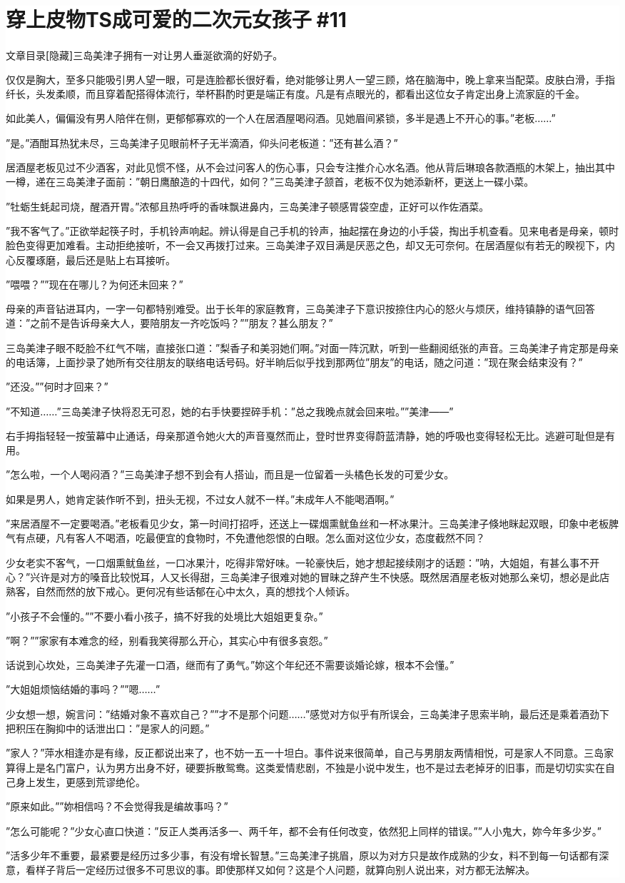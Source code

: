 # 穿上皮物TS成可爱的二次元女孩子 #11

文章目录[隐藏]三岛美津子拥有一对让男人垂涎欲滴的好奶子。

仅仅是胸大，至多只能吸引男人望一眼，可是连脸都长很好看，绝对能够让男人一望三顾，烙在脑海中，晚上拿来当配菜。皮肤白滑，手指纤长，头发柔顺，而且穿着配搭得体流行，举杯斟酌时更是端正有度。凡是有点眼光的，都看出这位女子肯定出身上流家庭的千金。

如此美人，偏偏没有男人陪伴在侧，更郁郁寡欢的一个人在居酒屋喝闷酒。见她眉间紧锁，多半是遇上不开心的事。”老板……”

”是。”酒酣耳热犹未尽，三岛美津子见眼前杯子无半滴酒，仰头问老板道：”还有甚么酒？”

居酒屋老板见过不少酒客，对此见惯不怪，从不会过问客人的伤心事，只会专注推介心水名酒。他从背后琳琅各款酒瓶的木架上，抽出其中一樽，递在三岛美津子面前：”朝日鹰酿造的十四代，如何？”三岛美津子颔首，老板不仅为她添新杯，更送上一碟小菜。

”牡蛎生蚝起司烧，醒酒开胃。”浓郁且热呼呼的香味飘进鼻内，三岛美津子顿感胃袋空虚，正好可以作佐酒菜。

”我不客气了。”正欲举起筷子时，手机铃声响起。辨认得是自己手机的铃声，抽起摆在身边的小手袋，掏出手机查看。见来电者是母亲，顿时脸色变得更加难看。主动拒绝接听，不一会又再拨打过来。三岛美津子双目满是厌恶之色，却又无可奈何。在居酒屋似有若无的睽视下，内心反覆琢磨，最后还是贴上右耳接听。

”喂喂？””现在在哪儿？为何还未回来？”

母亲的声音钻进耳内，一字一句都特别难受。出于长年的家庭教育，三岛美津子下意识按捺住内心的怒火与烦厌，维持镇静的语气回答道：”之前不是告诉母亲大人，要陪朋友一齐吃饭吗？””朋友？甚么朋友？”

三岛美津子眼不眨脸不红气不喘，直接张口道：”梨香子和美羽她们啊。”对面一阵沉默，听到一些翻阅纸张的声音。三岛美津子肯定那是母亲的电话簿，上面抄录了她所有交往朋友的联络电话号码。好半晌后似乎找到那两位”朋友”的电话，随之问道：”现在聚会结束没有？”

”还没。””何时才回来？”

”不知道……”三岛美津子快将忍无可忍，她的右手快要捏碎手机：”总之我晚点就会回来啦。””美津——”

右手拇指轻轻一按萤幕中止通话，母亲那道令她火大的声音戛然而止，登时世界变得蔚蓝清静，她的呼吸也变得轻松无比。逃避可耻但是有用。

”怎么啦，一个人喝闷酒？”三岛美津子想不到会有人搭讪，而且是一位留着一头橘色长发的可爱少女。

如果是男人，她肯定装作听不到，扭头无视，不过女人就不一样。”未成年人不能喝酒啊。”

”来居酒屋不一定要喝酒。”老板看见少女，第一时间打招呼，还送上一碟烟熏鱿鱼丝和一杯冰果汁。三岛美津子倏地眯起双眼，印象中老板脾气有点硬，凡有客人不喝酒，吃最便宜的食物时，不免遭他怨恨的白眼。怎么面对这位少女，态度截然不同？

少女老实不客气，一口烟熏鱿鱼丝，一口冰果汁，吃得非常好味。一轮豪快后，她才想起接续刚才的话题：”呐，大姐姐，有甚么事不开心？”兴许是对方的嗓音比较悦耳，人又长得甜，三岛美津子很难对她的冒昧之辞产生不快感。既然居酒屋老板对她那么亲切，想必是此店熟客，自然而然的放下戒心。更何况有些话郁在心中太久，真的想找个人倾诉。

”小孩子不会懂的。””不要小看小孩子，搞不好我的处境比大姐姐更复杂。”

”啊？””家家有本难念的经，别看我笑得那么开心，其实心中有很多哀怨。”

话说到心坎处，三岛美津子先灌一口酒，继而有了勇气。”妳这个年纪还不需要谈婚论嫁，根本不会懂。”

”大姐姐烦恼结婚的事吗？””嗯……”

少女想一想，婉言问：”结婚对象不喜欢自己？””才不是那个问题……”感觉对方似乎有所误会，三岛美津子思索半晌，最后还是乘着酒劲下把积压在胸抑中的话泄出口：”是家人的问题。”

”家人？”萍水相逢亦是有缘，反正都说出来了，也不妨一五一十坦白。事件说来很简单，自己与男朋友两情相悦，可是家人不同意。三岛家算得上是名门富户，认为男方出身不好，硬要拆散鸳鸯。这类爱情悲剧，不独是小说中发生，也不是过去老掉牙的旧事，而是切切实实在自己身上发生，更感到荒谬绝伦。

”原来如此。””妳相信吗？不会觉得我是编故事吗？”

”怎么可能呢？”少女心直口快道：”反正人类再活多一、两千年，都不会有任何改变，依然犯上同样的错误。””人小鬼大，妳今年多少岁。”

”活多少年不重要，最紧要是经历过多少事，有没有增长智慧。”三岛美津子挑眉，原以为对方只是故作成熟的少女，料不到每一句话都有深意，看样子背后一定经历过很多不可思议的事。即使那样又如何？这是个人问题，就算向别人说出来，对方都无法解决。
